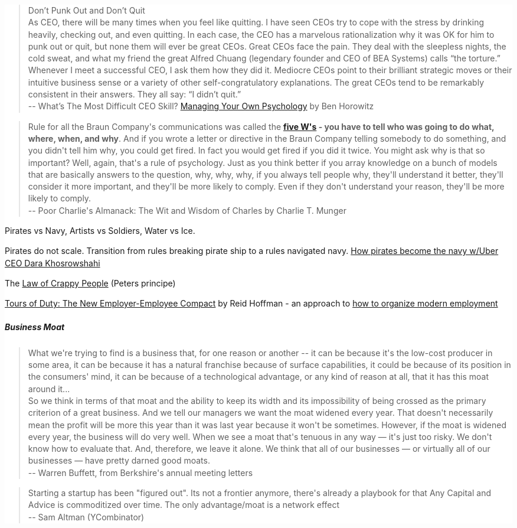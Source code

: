 
> Don’t Punk Out and Don’t Quit  
> As CEO, there will be many times when you feel like quitting. I have seen CEOs try to cope with the stress by drinking heavily, checking out, and even quitting. In each case, the CEO has a marvelous rationalization why it was OK for him to punk out or quit, but none them will ever be great CEOs. Great CEOs face the pain. They deal with the sleepless nights, the cold sweat, and what my friend the great Alfred Chuang (legendary founder and CEO of BEA Systems) calls “the torture.” Whenever I meet a successful CEO, I ask them how they did it. Mediocre CEOs point to their brilliant strategic moves or their intuitive business sense or a variety of other self-congratulatory explanations. The great CEOs tend to be remarkably consistent in their answers. They all say: “I didn’t quit.”  
> -- What’s The Most Difficult CEO Skill? [Managing Your Own Psychology](https://a16z.com/2011/03/31/whats-the-most-difficult-ceo-skill-managing-your-own-psychology/) by Ben Horowitz

> Rule for all the Braun Company's communications was called the **[five W's](https://en.wikipedia.org/wiki/Five_Ws) - you have to tell who was going to do what, where, when, and why**. And if you wrote a letter or directive in the Braun Company telling somebody to do something, and you didn't tell him why, you could get fired. In fact you would get fired if you did it twice. You might ask why is that so important? Well, again, that's a rule of psychology. Just as you think better if you array knowledge on a bunch of models that are basically answers to the question, why, why, why, if you always tell people why, they'll understand it better, they'll consider it more important, and they'll be more likely to comply. Even if they don't understand your reason, they'll be more likely to comply.  
> -- Poor Charlie's Almanack: The Wit and Wisdom of Charles by Charlie T. Munger

Pirates vs Navy, Artists vs Soldiers, Water vs Ice.

Pirates do not scale. Transition from rules breaking pirate ship to a rules navigated navy. [How pirates become the navy w/Uber CEO Dara Khosrowshahi](https://www.stitcher.com/s?eid=61690020)

The [Law of Crappy People](https://fs.blog/2015/02/ben-horowitz-the-law-of-crappy-people/) (Peters principe)

[Tours of Duty: The New Employer-Employee Compact](https://hbr.org/2013/06/tours-of-duty-the-new-employer-employee-compact) by Reid Hoffman - an approach to [how to organize modern employment](https://www.linkedin.com/pulse/20141023153633-1213-tours-of-duty-how-to-organize-modern-employment/)


##### Business Moat

> What we're trying to find is a business that, for one reason or another -- it can be because it's the low-cost producer in some area, it can be because it has a natural franchise because of surface capabilities, it could be because of its position in the consumers' mind, it can be because of a technological advantage, or any kind of reason at all, that it has this moat around it...   
> So we think in terms of that moat and the ability to keep its width and its impossibility of being crossed as the primary criterion of a great business. And we tell our managers we want the moat widened every year. That doesn't necessarily mean the profit will be more this year than it was last year because it won't be sometimes. However, if the moat is widened every year, the business will do very well. When we see a moat that's tenuous in any way — it's just too risky. We don't know how to evaluate that. And, therefore, we leave it alone. We think that all of our businesses — or virtually all of our businesses — have pretty darned good moats.  
> -- Warren Buffett, from Berkshire's annual meeting letters  

> Starting a startup has been "figured out". Its not a frontier anymore, there's already a playbook for that Any Capital and Advice is commoditized over time.
> The only advantage/moat is a network effect  
> -- Sam Altman (YCombinator)

